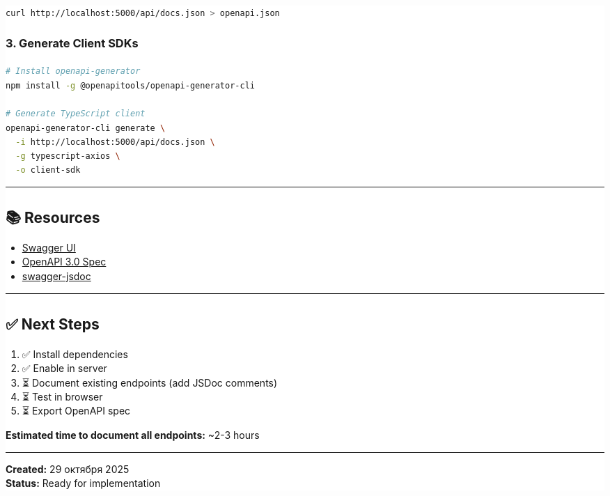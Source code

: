 ```bash
curl http://localhost:5000/api/docs.json > openapi.json
```

### 3. Generate Client SDKs

```bash
# Install openapi-generator
npm install -g @openapitools/openapi-generator-cli

# Generate TypeScript client
openapi-generator-cli generate \
  -i http://localhost:5000/api/docs.json \
  -g typescript-axios \
  -o client-sdk
```

---

## 📚 Resources

- [Swagger UI](https://swagger.io/tools/swagger-ui/)
- [OpenAPI 3.0 Spec](https://swagger.io/specification/)
- [swagger-jsdoc](https://github.com/Surnet/swagger-jsdoc)

---

## ✅ Next Steps

1. ✅ Install dependencies
2. ✅ Enable in server
3. ⏳ Document existing endpoints (add JSDoc comments)
4. ⏳ Test in browser
5. ⏳ Export OpenAPI spec

**Estimated time to document all endpoints:** ~2-3 hours

---

**Created:** 29 октября 2025  
**Status:** Ready for implementation

